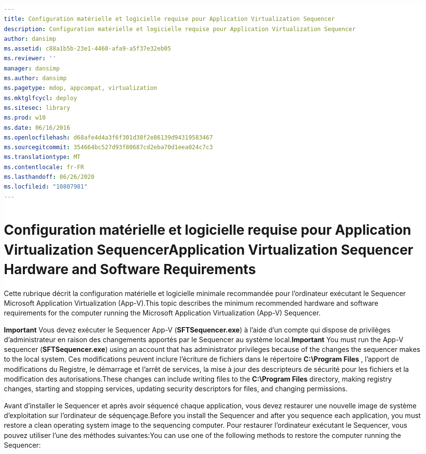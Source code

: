 ```yaml
---
title: Configuration matérielle et logicielle requise pour Application Virtualization Sequencer
description: Configuration matérielle et logicielle requise pour Application Virtualization Sequencer
author: dansimp
ms.assetid: c88a1b5b-23e1-4460-afa9-a5f37e32eb05
ms.reviewer: ''
manager: dansimp
ms.author: dansimp
ms.pagetype: mdop, appcompat, virtualization
ms.mktglfcycl: deploy
ms.sitesec: library
ms.prod: w10
ms.date: 06/16/2016
ms.openlocfilehash: d68afe4d4a3f6f301d38f2e86139d94319583467
ms.sourcegitcommit: 354664bc527d93f80687cd2eba70d1eea024c7c3
ms.translationtype: MT
ms.contentlocale: fr-FR
ms.lasthandoff: 06/26/2020
ms.locfileid: "10807981"
---
```

# <span data-ttu-id="46b34-103">Configuration matérielle et logicielle requise pour Application Virtualization Sequencer</span><span class="sxs-lookup"><span data-stu-id="46b34-103">Application Virtualization Sequencer Hardware and Software Requirements</span></span>


<span data-ttu-id="46b34-104">Cette rubrique décrit la configuration matérielle et logicielle minimale recommandée pour l’ordinateur exécutant le Sequencer Microsoft Application Virtualization (App-V).</span><span class="sxs-lookup"><span data-stu-id="46b34-104">This topic describes the minimum recommended hardware and software requirements for the computer running the Microsoft Application Virtualization (App-V) Sequencer.</span></span>

<span data-ttu-id="46b34-105">**Important**  Vous devez exécuter le Sequencer App-V (**SFTSequencer.exe**) à l’aide d’un compte qui dispose de privilèges d’administrateur en raison des changements apportés par le Sequencer au système local.</span><span class="sxs-lookup"><span data-stu-id="46b34-105">**Important** You must run the App-V sequencer (**SFTSequencer.exe**) using an account that has administrator privileges because of the changes the sequencer makes to the local system.</span></span> <span data-ttu-id="46b34-106">Ces modifications peuvent inclure l’écriture de fichiers dans le répertoire **C:\\Program Files** , l’apport de modifications du Registre, le démarrage et l’arrêt de services, la mise à jour des descripteurs de sécurité pour les fichiers et la modification des autorisations.</span><span class="sxs-lookup"><span data-stu-id="46b34-106">These changes can include writing files to the **C:\\Program Files** directory, making registry changes, starting and stopping services, updating security descriptors for files, and changing permissions.</span></span>

 

<span data-ttu-id="46b34-107">Avant d’installer le Sequencer et après avoir séquencé chaque application, vous devez restaurer une nouvelle image de système d’exploitation sur l’ordinateur de séquençage.</span><span class="sxs-lookup"><span data-stu-id="46b34-107">Before you install the Sequencer and after you sequence each application, you must restore a clean operating system image to the sequencing computer.</span></span> <span data-ttu-id="46b34-108">Pour restaurer l’ordinateur exécutant le Sequencer, vous pouvez utiliser l’une des méthodes suivantes:</span><span class="sxs-lookup"><span data-stu-id="46b34-108">You can use one of the following methods to restore the computer running the Sequencer:</span></span>

